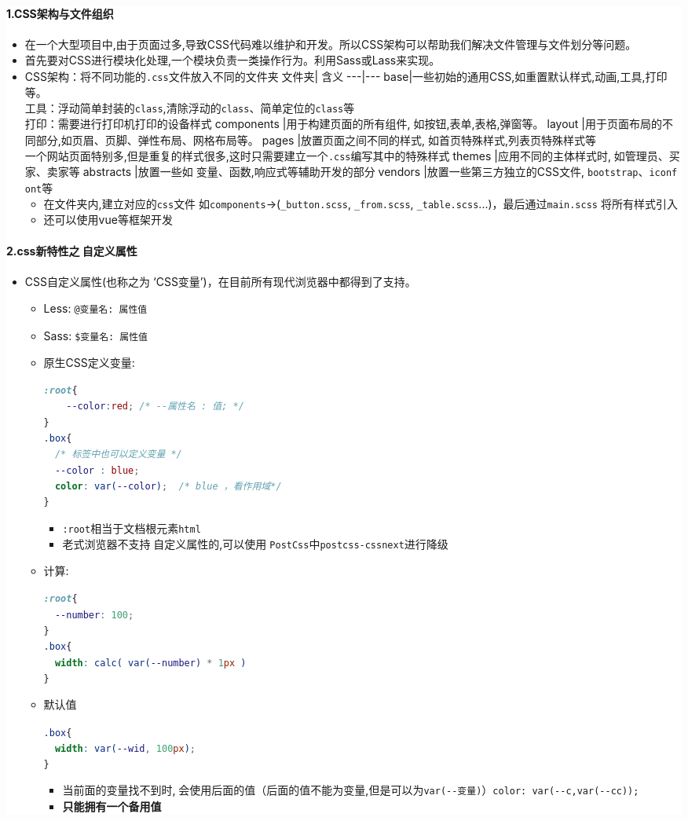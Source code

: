 #### 1.CSS架构与文件组织

  * 在一个大型项目中,由于页面过多,导致CSS代码难以维护和开发。所以CSS架构可以帮助我们解决文件管理与文件划分等问题。
  * 首先要对CSS进行模块化处理,一个模块负责一类操作行为。利用Sass或Lass来实现。
  * CSS架构：将不同功能的`.css`文件放入不同的文件夹
    文件夹|          含义
    ---|---
    base|一些初始的通用CSS,如重置默认样式,动画,工具,打印等。 <br>工具：浮动简单封装的`class`,清除浮动的`class`、简单定位的`class`等 <br>打印：需要进行打印机打印的设备样式
    components      |用于构建页面的所有组件, 如按钮,表单,表格,弹窗等。
    layout          |用于页面布局的不同部分,如页眉、页脚、弹性布局、网格布局等。
    pages           |放置页面之间不同的样式, 如首页特殊样式,列表页特殊样式等<br>一个网站页面特别多,但是重复的样式很多,这时只需要建立一个`.css`编写其中的特殊样式
    themes          |应用不同的主体样式时, 如管理员、买家、卖家等
    abstracts       |放置一些如 变量、函数,响应式等辅助开发的部分
    vendors         |放置一些第三方独立的CSS文件, `bootstrap`、`iconfont`等
      * 在文件夹内,建立对应的`css`文件 如`components`->(`_button.scss`, `_from.scss`, `_table.scss`...)，最后通过`main.scss` 将所有样式引入
      * 还可以使用vue等框架开发

#### 2.css新特性之 自定义属性

  * CSS自定义属性(也称之为 ‘CSS变量’)，在目前所有现代浏览器中都得到了支持。
    * Less: `@变量名: 属性值`
    * Sass: `$变量名: 属性值`

    * 原生CSS定义变量: 
      ```css
      :root{
          --color:red; /* --属性名 : 值; */
      }
      .box{
        /* 标签中也可以定义变量 */
        --color : blue;
        color: var(--color);  /* blue ，看作用域*/
      }
      ```
      * `:root`相当于文档根元素`html`
      * 老式浏览器不支持 自定义属性的,可以使用 `PostCss`中`postcss-cssnext`进行降级


    * 计算:
      ```css
      :root{
        --number: 100;
      }
      .box{
        width: calc( var(--number) * 1px )
      }
      ```

    * 默认值
      ```css
      .box{
        width: var(--wid, 100px);
      }
      ```
        * 当前面的变量找不到时, 会使用后面的值（后面的值不能为变量,但是可以为`var(--变量)`）`color: var(--c,var(--cc));`
        * **只能拥有一个备用值**
